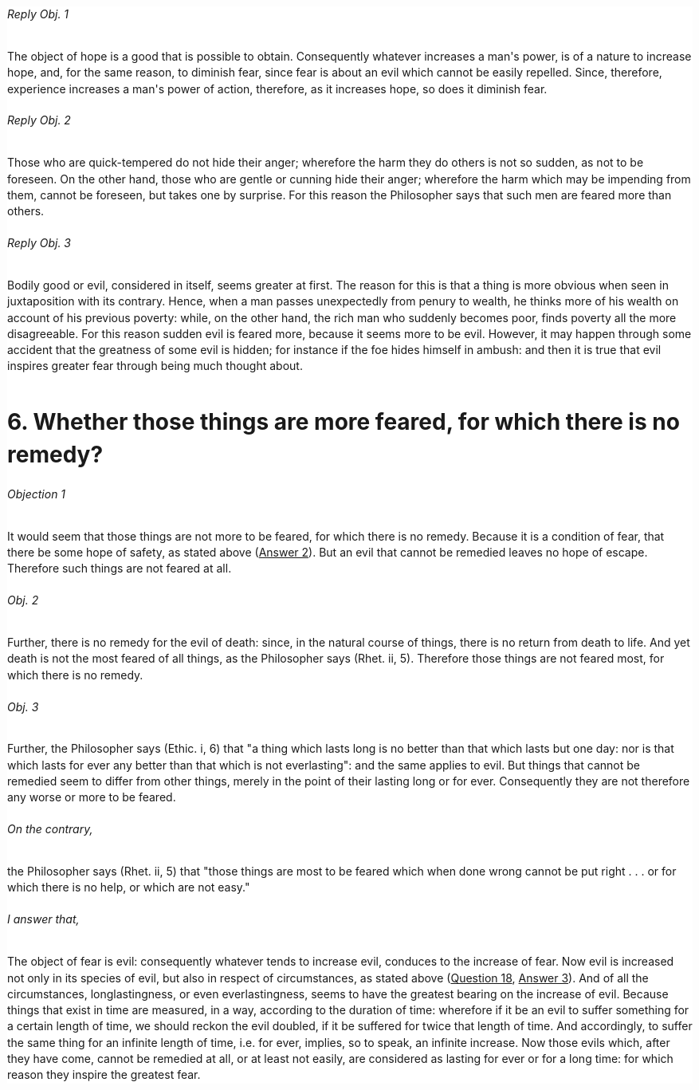 ###### Reply Obj. 1
The object of hope is a good that is possible to obtain. Consequently whatever increases a man's power, is of a nature to increase hope, and, for the same reason, to diminish fear, since fear is about an evil which cannot be easily repelled. Since, therefore, experience increases a man's power of action, therefore, as it increases hope, so does it diminish fear.  

###### Reply Obj. 2
Those who are quick-tempered do not hide their anger; wherefore the harm they do others is not so sudden, as not to be foreseen. On the other hand, those who are gentle or cunning hide their anger; wherefore the harm which may be impending from them, cannot be foreseen, but takes one by surprise. For this reason the Philosopher says that such men are feared more than others.  

###### Reply Obj. 3
Bodily good or evil, considered in itself, seems greater at first. The reason for this is that a thing is more obvious when seen in juxtaposition with its contrary. Hence, when a man passes unexpectedly from penury to wealth, he thinks more of his wealth on account of his previous poverty: while, on the other hand, the rich man who suddenly becomes poor, finds poverty all the more disagreeable. For this reason sudden evil is feared more, because it seems more to be evil. However, it may happen through some accident that the greatness of some evil is hidden; for instance if the foe hides himself in ambush: and then it is true that evil inspires greater fear through being much thought about.  




# 6. Whether those things are more feared, for which there is no remedy? 

###### Objection 1
It would seem that those things are not more to be feared, for which there is no remedy. Because it is a condition of fear, that there be some hope of safety, as stated above ([Answer 2](#2.%20Whether%20evil%20of%20nature%20is%20an%20object%20of%20fear?%20)). But an evil that cannot be remedied leaves no hope of escape. Therefore such things are not feared at all.  

###### Obj. 2
Further, there is no remedy for the evil of death: since, in the natural course of things, there is no return from death to life. And yet death is not the most feared of all things, as the Philosopher says (Rhet. ii, 5). Therefore those things are not feared most, for which there is no remedy.  

###### Obj. 3
Further, the Philosopher says (Ethic. i, 6) that "a thing which lasts long is no better than that which lasts but one day: nor is that which lasts for ever any better than that which is not everlasting": and the same applies to evil. But things that cannot be remedied seem to differ from other things, merely in the point of their lasting long or for ever. Consequently they are not therefore any worse or more to be feared.  

###### On the contrary,
the Philosopher says (Rhet. ii, 5) that "those things are most to be feared which when done wrong cannot be put right . . . or for which there is no help, or which are not easy."  

###### I answer that,
The object of fear is evil: consequently whatever tends to increase evil, conduces to the increase of fear. Now evil is increased not only in its species of evil, but also in respect of circumstances, as stated above ([Question 18](../006.%20Human%20Acts;%20Acts%20Peculiar%20to%20Man%20(16)/18.%20Good%20and%20Evil%20of%20Human%20Acts,%20in%20General.md), [Answer 3](../006.%20Human%20Acts;%20Acts%20Peculiar%20to%20Man%20(16)/18.%20Good%20and%20Evil%20of%20Human%20Acts,%20in%20General.md#3.%20Whether%20man's%20action%20is%20good%20or%20evil%20from%20a%20circumstance?%20)). And of all the circumstances, longlastingness, or even everlastingness, seems to have the greatest bearing on the increase of evil. Because things that exist in time are measured, in a way, according to the duration of time: wherefore if it be an evil to suffer something for a certain length of time, we should reckon the evil doubled, if it be suffered for twice that length of time. And accordingly, to suffer the same thing for an infinite length of time, i.e. for ever, implies, so to speak, an infinite increase. Now those evils which, after they have come, cannot be remedied at all, or at least not easily, are considered as lasting for ever or for a long time: for which reason they inspire the greatest fear.  
